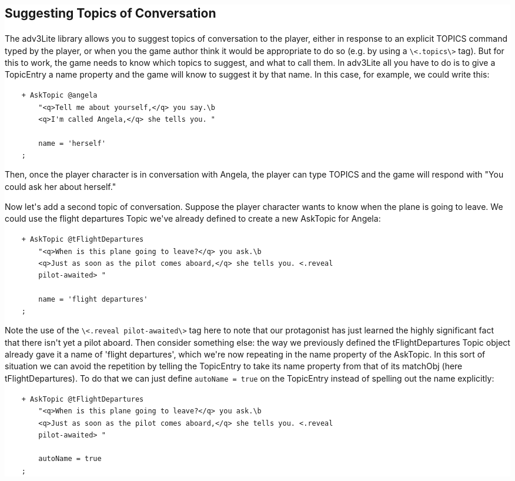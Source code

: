 ## Suggesting Topics of Conversation

The adv3Lite library allows you to suggest topics of conversation to the
player, either in response to an explicit TOPICS command typed by the
player, or when you the game author think it would be appropriate to do
so (e.g. by using a `\<.topics\>` tag). But for
this to work, the game needs to know which topics to suggest, and what
to call them. In adv3Lite all you have to do is to give a TopicEntry a
name property and the game will know to suggest it by that name. In this
case, for example, we could write this:

```
    + AskTopic @angela
        "<q>Tell me about yourself,</q> you say.\b
        <q>I'm called Angela,</q> she tells you. "
        
        name = 'herself'
    ;
```

Then, once the player character is in conversation with Angela, the
player can type TOPICS and the game will respond with "You could ask her
about herself."

Now let's add a second topic of conversation. Suppose the player
character wants to know when the plane is going to leave. We could use
the flight departures Topic we've already defined to create a new
AskTopic for Angela:

```
    + AskTopic @tFlightDepartures    
        "<q>When is this plane going to leave?</q> you ask.\b
        <q>Just as soon as the pilot comes aboard,</q> she tells you. <.reveal
        pilot-awaited> "   
        
        name = 'flight departures'
    ;
```

Note the use of the `\<.reveal pilot-awaited\>`
tag here to note that our protagonist has just learned the highly
significant fact that there isn't yet a pilot aboard. Then consider
something else: the way we previously defined the tFlightDepartures
Topic object already gave it a name of 'flight departures', which we're
now repeating in the name property of the AskTopic. In this sort of
situation we can avoid the repetition by telling the TopicEntry to take
its name property from that of its matchObj (here tFlightDepartures). To
do that we can just define `autoName = true` on
the TopicEntry instead of spelling out the name explicitly:

```
    + AskTopic @tFlightDepartures    
        "<q>When is this plane going to leave?</q> you ask.\b
        <q>Just as soon as the pilot comes aboard,</q> she tells you. <.reveal
        pilot-awaited> "   
        
        autoName = true
    ;
```
